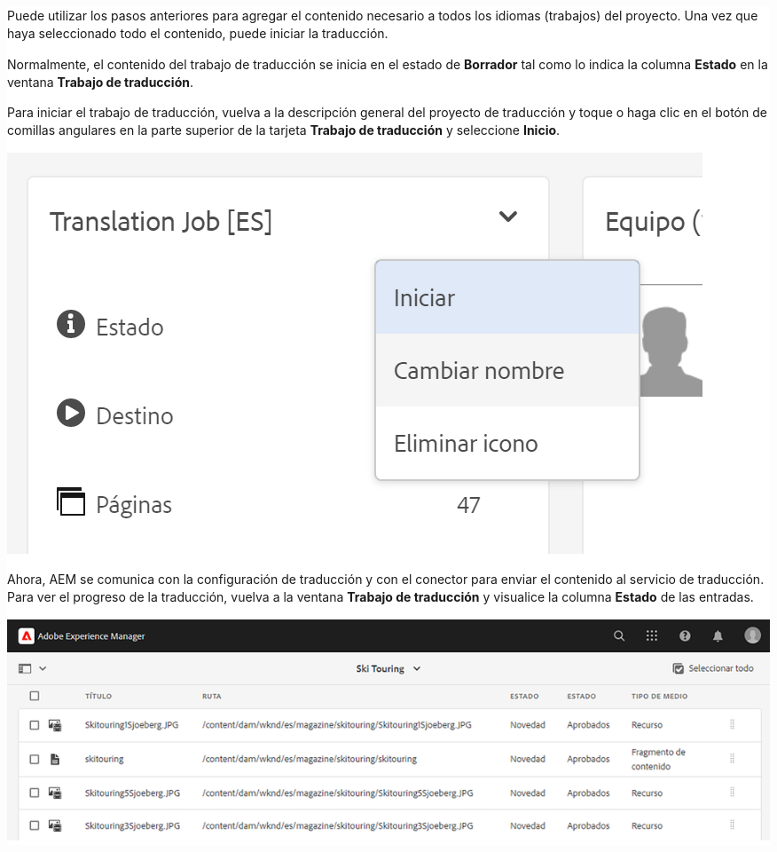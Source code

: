 Puede utilizar los pasos anteriores para agregar el contenido necesario a todos los idiomas (trabajos) del proyecto. Una vez que haya seleccionado todo el contenido, puede iniciar la traducción.

Normalmente, el contenido del trabajo de traducción se inicia en el estado de **Borrador** tal como lo indica la columna **Estado** en la ventana **Trabajo de traducción**.

Para iniciar el trabajo de traducción, vuelva a la descripción general del proyecto de traducción y toque o haga clic en el botón de comillas angulares en la parte superior de la tarjeta **Trabajo de traducción** y seleccione **Inicio**.

![Iniciar trabajo de traducción](assets/start-translation-job.png)

Ahora, AEM se comunica con la configuración de traducción y con el conector para enviar el contenido al servicio de traducción. Para ver el progreso de la traducción, vuelva a la ventana **Trabajo de traducción** y visualice la columna **Estado** de las entradas.

![Trabajo de traducción aprobado](assets/translation-job-approved.png)
